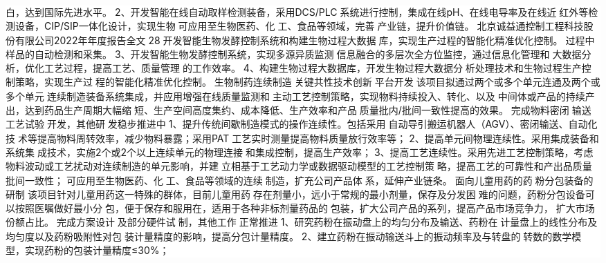 白，达到国际先进水平。
2、开发智能在线自动取样检测装备，采用DCS/PLC
系统进行控制，集成在线pH、在线电导率及在线近
红外等检测设备，CIP/SIP一体化设计，实现生物
可应用至生物医药、化
工、食品等领域，完善
产业链，提升价值链。
北京诚益通控制工程科技股份有限公司2022年年度报告全文
28
开发智能生物发酵控制系统和构建生物过程大数据
库，实现生产过程的智能化精准优化控制。
过程中样品的自动检测和采集。
3、开发智能生物发酵控制系统，实现多源异质监测
信息融合的多层次全方位监控，通过信息化管理和
大数据分析，优化工艺过程，提高工艺、质量管理
的工作效率。
4、构建生物过程大数据库，开发生物过程大数据分
析处理技术和生物过程生产控制策略，实现生产过
程的智能化精准优化控制。
生物制药连续制造
关键共性技术创新
平台开发
该项目拟通过两个或多个单元连通及两个或多个单元
连续制造装备系统集成，并应用增强在线质量监测和
主动工艺控制策略，实现物料持续投入、转化、以及
中间体或产品的持续产出，达到药品生产周期大幅缩
短、生产空间高度集约、成本降低、生产效率和产品
质量批内/批间一致性提高的效果。
完成物料密闭
输送工艺试验
开发，其他研
发稳步推进中
1、提升传统间歇制造模式的操作连续性。包括采用
自动导引搬运机器人（AGV）、密闭输送、自动化技
术等提高物料周转效率，减少物料暴露；采用PAT
工艺实时测量提高物料质量放行效率等；
2、提高单元间物理连续性。采用集成装备和系统集
成技术，实施2个或2个以上连续单元的物理连接
和集成控制，提高生产效率；
3、提高工艺连续性。采用先进工艺控制策略，考虑
物料波动或工艺扰动对连续制造的单元影响，并建
立相基于工艺动力学或数据驱动模型的工艺控制策
略，提高工艺的可靠性和产出品质量批间一致性；
可应用至生物医药、化
工、食品等领域的连续
制造，扩充公司产品体
系，延伸产业链条。
面向儿童用药的药
粉分包装备的研制
该项目针对儿童用药这一特殊的群体，目前儿童用药
存在剂量小，远小于常规的最小剂量，保存及分发困
难的问题，药粉分包设备可以按照医嘱做好最小分
包，便于保存和服用在，适用于各种非标剂量药品的
包装，扩大公司产品的系列，提高产品市场竞争力，
扩大市场份额占比。
完成方案设计
及部分硬件试
制，其他工作
正常推进
1、研究药粉在振动盘上的均匀分布及输送、药粉在
计量盘上的线性分布及均匀度以及药粉吸附性对包
装计量精度的影响，提高分包计量精度。
2、建立药粉在振动输送斗上的振动频率及与转盘的
转数的数学模型，实现药粉的包装计量精度≤30%；